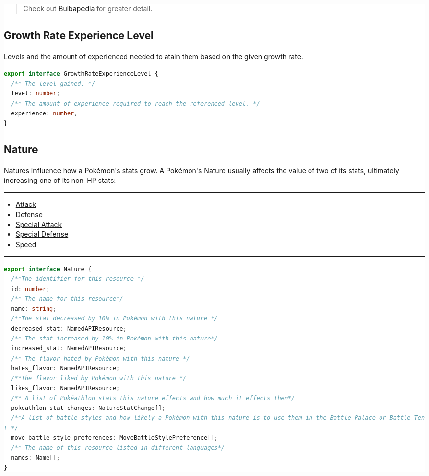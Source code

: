 > Check out [Bulbapedia](https://bulbapedia.bulbagarden.net/wiki/Experience) for greater detail.

## Growth Rate Experience Level

Levels and the amount of experienced needed to atain them based on the given growth rate.

```ts
export interface GrowthRateExperienceLevel {
  /** The level gained. */
  level: number;
  /** The amount of experience required to reach the referenced level. */
  experience: number;
}
```

## Nature

Natures influence how a Pokémon's stats grow.
A Pokémon's Nature usually affects the value of two of its stats, ultimately increasing one of its non-HP stats:

---

- [Attack](https://bulbapedia.bulbagarden.net/wiki/Stat#Attack)
- [Defense](https://bulbapedia.bulbagarden.net/wiki/Stat#Defense)
- [Special Attack](https://bulbapedia.bulbagarden.net/wiki/Stat#Special_Attack)
- [Special Defense](https://bulbapedia.bulbagarden.net/wiki/Stat#Special_Defense)
- [Speed](https://bulbapedia.bulbagarden.net/wiki/Stat#Speed)

---

```ts
export interface Nature {
  /**The identifier for this resource */
  id: number;
  /** The name for this resource*/
  name: string;
  /**The stat decreased by 10% in Pokémon with this nature */
  decreased_stat: NamedAPIResource;
  /** The stat increased by 10% in Pokémon with this nature*/
  increased_stat: NamedAPIResource;
  /** The flavor hated by Pokémon with this nature */
  hates_flavor: NamedAPIResource;
  /**The flavor liked by Pokémon with this nature */
  likes_flavor: NamedAPIResource;
  /** A list of Pokéathlon stats this nature effects and how much it effects them*/
  pokeathlon_stat_changes: NatureStatChange[];
  /**A list of battle styles and how likely a Pokémon with this nature is to use them in the Battle Palace or Battle Tent */
  move_battle_style_preferences: MoveBattleStylePreference[];
  /** The name of this resource listed in different languages*/
  names: Name[];
}
```
